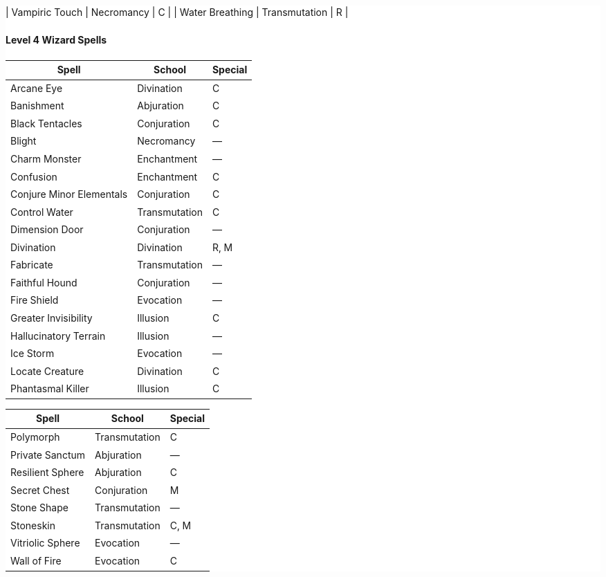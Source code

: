| Vampiric Touch         | Necromancy    | C       |
| Water Breathing        | Transmutation | R       |

#### **Level 4 Wizard Spells**

| Spell                    | School        | Special |
|--------------------------|---------------|---------|
| Arcane Eye               | Divination    | C       |
| Banishment               | Abjuration    | C       |
| Black Tentacles          | Conjuration   | C       |
| Blight                   | Necromancy    | —       |
| Charm Monster            | Enchantment   | —       |
| Confusion                | Enchantment   | C       |
| Conjure Minor Elementals | Conjuration   | C       |
| Control Water            | Transmutation | C       |
| Dimension Door           | Conjuration   | —       |
| Divination               | Divination    | R, M    |
| Fabricate                | Transmutation | —       |
| Faithful Hound           | Conjuration   | —       |
| Fire Shield              | Evocation     | —       |
| Greater Invisibility     | Illusion      | C       |
| Hallucinatory Terrain    | Illusion      | —       |
| Ice Storm                | Evocation     | —       |
| Locate Creature          | Divination    | C       |
| Phantasmal Killer        | Illusion      | C       |

| Spell            | School        | Special |
|------------------|---------------|---------|
| Polymorph        | Transmutation | C       |
| Private Sanctum  | Abjuration    | —       |
| Resilient Sphere | Abjuration    | C       |
| Secret Chest     | Conjuration   | M       |
| Stone Shape      | Transmutation | —       |
| Stoneskin        | Transmutation | C, M    |
| Vitriolic Sphere | Evocation     | —       |
| Wall of Fire     | Evocation     | C       |
